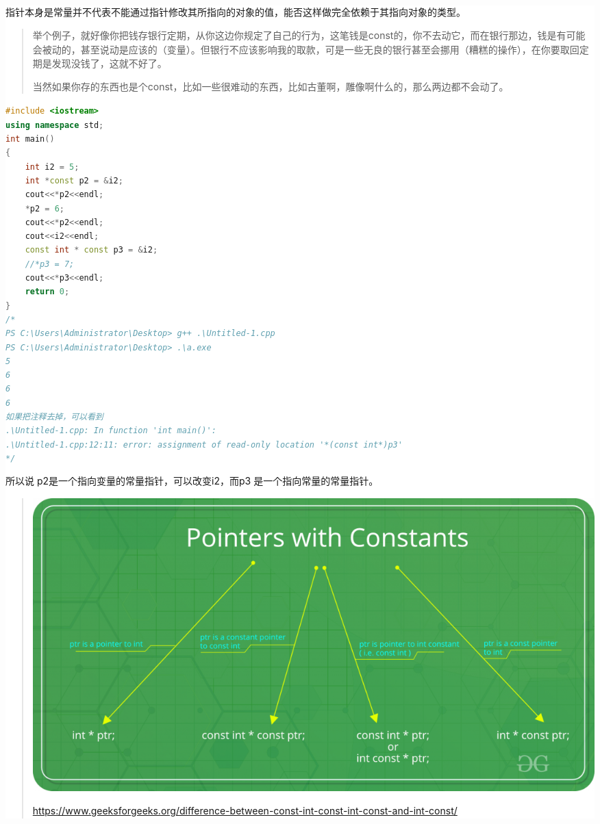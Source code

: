 指针本身是常量并不代表不能通过指针修改其所指向的对象的值，能否这样做完全依赖于其指向对象的类型。

> 举个例子，就好像你把钱存银行定期，从你这边你规定了自己的行为，这笔钱是const的，你不去动它，而在银行那边，钱是有可能会被动的，甚至说动是应该的（变量）。但银行不应该影响我的取款，可是一些无良的银行甚至会挪用（糟糕的操作），在你要取回定期是发现没钱了，这就不好了。
>
> 当然如果你存的东西也是个const，比如一些很难动的东西，比如古董啊，雕像啊什么的，那么两边都不会动了。

```c++
#include <iostream>
using namespace std;
int main()
{
    int i2 = 5;
    int *const p2 = &i2;
    cout<<*p2<<endl;
    *p2 = 6;
    cout<<*p2<<endl;
    cout<<i2<<endl;
    const int * const p3 = &i2;
    //*p3 = 7;
    cout<<*p3<<endl;
    return 0;
}
/*
PS C:\Users\Administrator\Desktop> g++ .\Untitled-1.cpp
PS C:\Users\Administrator\Desktop> .\a.exe
5
6
6
6
如果把注释去掉，可以看到
.\Untitled-1.cpp: In function 'int main()':
.\Untitled-1.cpp:12:11: error: assignment of read-only location '*(const int*)p3'
*/
```

所以说 p2是一个指向变量的常量指针，可以改变i2，而p3 是一个指向常量的常量指针。



> ![2-4-2-PointersWithConstants-1024x535](CPP_Primer_5th.assets/2-4-2-PointersWithConstants-1024x535.png)
>
> https://www.geeksforgeeks.org/difference-between-const-int-const-int-const-and-int-const/
>